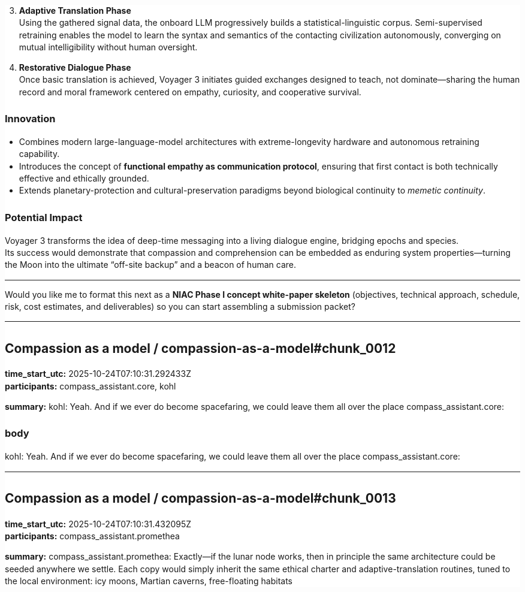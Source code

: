 3. **Adaptive Translation Phase**  
   Using the gathered signal data, the onboard LLM progressively builds a statistical-linguistic corpus. Semi-supervised retraining enables the model to learn the syntax and semantics of the contacting civilization autonomously, converging on mutual intelligibility without human oversight.  

4. **Restorative Dialogue Phase**  
   Once basic translation is achieved, Voyager 3 initiates guided exchanges designed to teach, not dominate—sharing the human record and moral framework centered on empathy, curiosity, and cooperative survival.  

### **Innovation**
- Combines modern large-language-model architectures with extreme-longevity hardware and autonomous retraining capability.  
- Introduces the concept of **functional empathy as communication protocol**, ensuring that first contact is both technically effective and ethically grounded.  
- Extends planetary-protection and cultural-preservation paradigms beyond biological continuity to *memetic continuity*.  

### **Potential Impact**
Voyager 3 transforms the idea of deep-time messaging into a living dialogue engine, bridging epochs and species.  
Its success would demonstrate that compassion and comprehension can be embedded as enduring system properties—turning the Moon into the ultimate “off-site backup” and a beacon of human care.

---

Would you like me to format this next as a **NIAC Phase I concept white-paper skeleton** (objectives, technical approach, schedule, risk, cost estimates, and deliverables) so you can start assembling a submission packet?

---

## Compassion as a model / compassion-as-a-model#chunk_0012
**time_start_utc:** 2025-10-24T07:10:31.292433Z  
**participants:** compass_assistant.core, kohl  

**summary:** kohl: Yeah. And if we ever do become spacefaring, we could leave them all over the place compass_assistant.core:

### body
kohl: Yeah. And if we ever do become spacefaring, we could leave them all over the place
compass_assistant.core:

---

## Compassion as a model / compassion-as-a-model#chunk_0013
**time_start_utc:** 2025-10-24T07:10:31.432095Z  
**participants:** compass_assistant.promethea  

**summary:** compass_assistant.promethea: Exactly—if the lunar node works, then in principle the same architecture could be seeded anywhere we settle. Each copy would simply inherit the same ethical charter and adaptive-translation routines, tuned to the local environment: icy moons, Martian caverns, free-floating habitats
